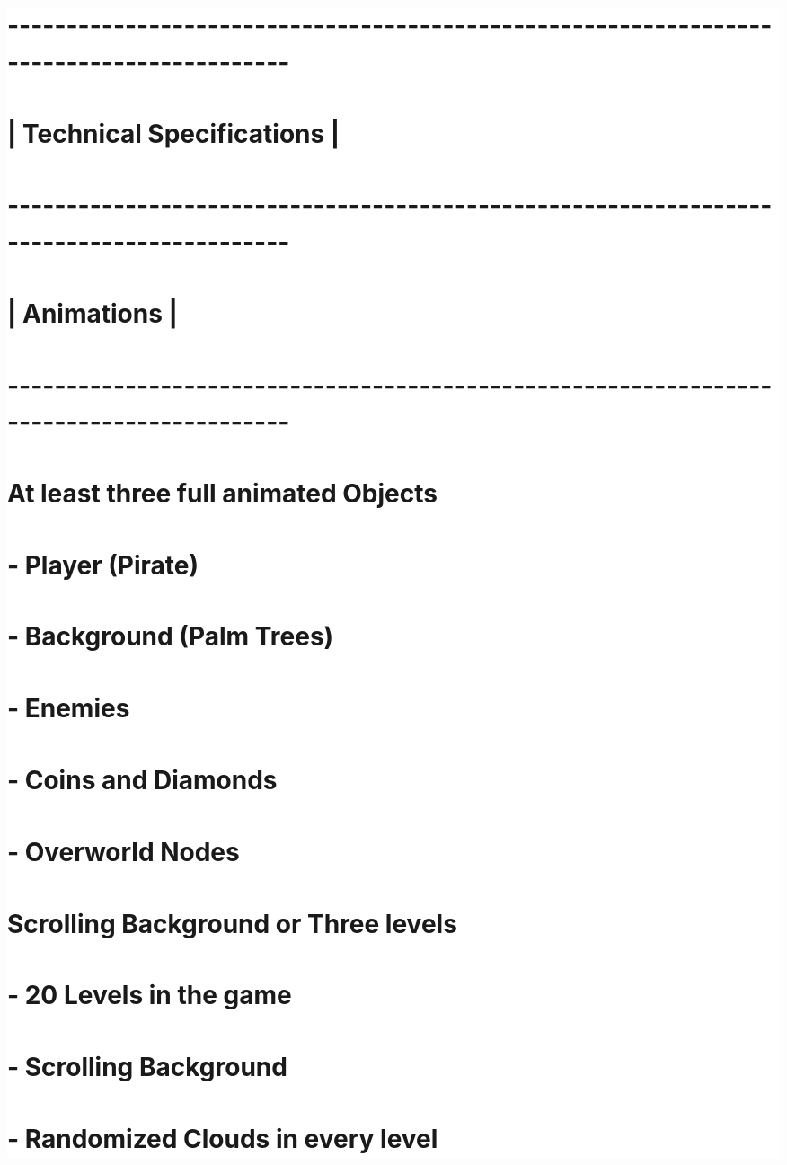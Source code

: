 # -----------------------------------------------------------------------------------------

# | Technical Specifications |

# -----------------------------------------------------------------------------------------

# | Animations |

# -----------------------------------------------------------------------------------------

# At least three full animated Objects

# - Player (Pirate)

# - Background (Palm Trees)

# - Enemies

# - Coins and Diamonds

# - Overworld Nodes

#

# Scrolling Background or Three levels

# - 20 Levels in the game

# - Scrolling Background

# - Randomized Clouds in every level
